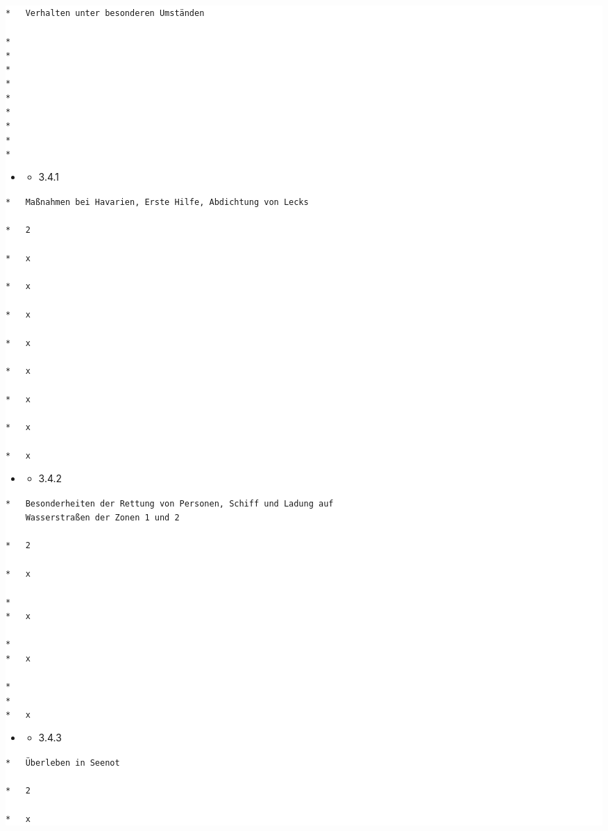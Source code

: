     *   Verhalten unter besonderen Umständen

    *
    *
    *
    *
    *
    *
    *
    *
    *

*    *   3.4.1

    *   Maßnahmen bei Havarien, Erste Hilfe, Abdichtung von Lecks

    *   2

    *   x

    *   x

    *   x

    *   x

    *   x

    *   x

    *   x

    *   x


*    *   3.4.2

    *   Besonderheiten der Rettung von Personen, Schiff und Ladung auf
        Wasserstraßen der Zonen 1 und 2

    *   2

    *   x

    *
    *   x

    *
    *   x

    *
    *
    *   x


*    *   3.4.3

    *   Überleben in Seenot

    *   2

    *   x
